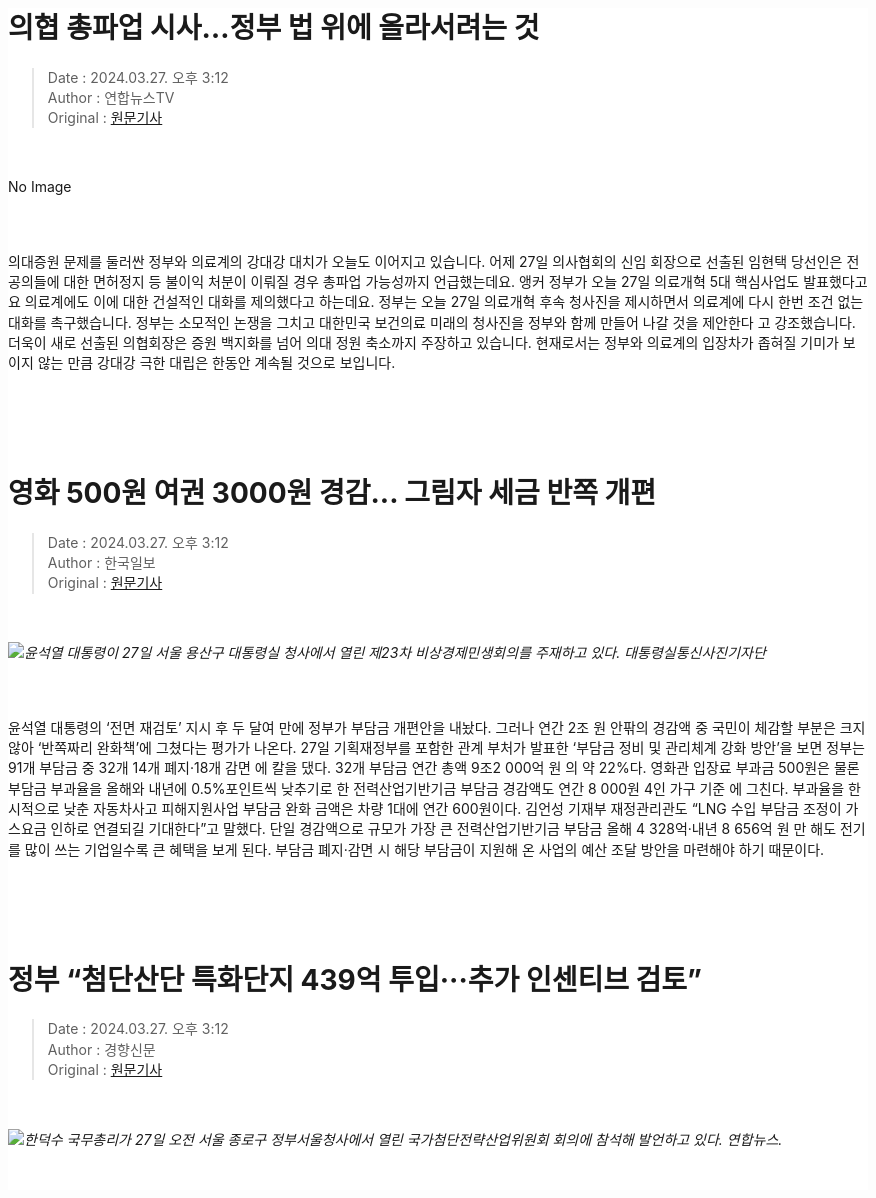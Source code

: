   
# 의협 총파업 시사…정부 법 위에 올라서려는 것  
  
> Date : 2024.03.27. 오후 3:12  
> Author : 연합뉴스TV  
> Original : [원문기사](https://n.news.naver.com/mnews/article/422/0000652012?sid=101)  
<br/>  
  
No Image  
<br/><br/>  
  
의대증원 문제를 둘러싼 정부와 의료계의 강대강 대치가 오늘도 이어지고 있습니다.
어제 27일 의사협회의 신임 회장으로 선출된 임현택 당선인은 전공의들에 대한 면허정지 등 불이익 처분이 이뤄질 경우 총파업 가능성까지 언급했는데요.
앵커 정부가 오늘 27일 의료개혁 5대 핵심사업도 발표했다고요 의료계에도 이에 대한 건설적인 대화를 제의했다고 하는데요.
정부는 오늘 27일 의료개혁 후속 청사진을 제시하면서 의료계에 다시 한번 조건 없는 대화를 촉구했습니다.
정부는 소모적인 논쟁을 그치고 대한민국 보건의료 미래의 청사진을 정부와 함께 만들어 나갈 것을 제안한다 고 강조했습니다.
더욱이 새로 선출된 의협회장은 증원 백지화를 넘어 의대 정원 축소까지 주장하고 있습니다.
현재로서는 정부와 의료계의 입장차가 좁혀질 기미가 보이지 않는 만큼 강대강 극한 대립은 한동안 계속될 것으로 보입니다.  
<br/><br/><br/>  

  
# 영화 500원 여권 3000원 경감... 그림자 세금 반쪽 개편  
  
> Date : 2024.03.27. 오후 3:12  
> Author : 한국일보  
> Original : [원문기사](https://n.news.naver.com/mnews/article/469/0000792747?sid=101)  
<br/>  
  
<img src="https://imgnews.pstatic.net/image/469/2024/03/27/0000792747_001_20240327151201620.jpg?type=w647" id="img1"></img><em class="img_desc">윤석열 대통령이 27일 서울 용산구 대통령실 청사에서 열린 제23차 비상경제민생회의를 주재하고 있다. 대통령실통신사진기자단</em>  
<br/><br/>  
  
윤석열 대통령의 ‘전면 재검토’ 지시 후 두 달여 만에 정부가 부담금 개편안을 내놨다.
그러나 연간 2조 원 안팎의 경감액 중 국민이 체감할 부분은 크지 않아 ‘반쪽짜리 완화책’에 그쳤다는 평가가 나온다.
27일 기획재정부를 포함한 관계 부처가 발표한 ‘부담금 정비 및 관리체계 강화 방안’을 보면 정부는 91개 부담금 중 32개 14개 폐지‧18개 감면 에 칼을 댔다.
32개 부담금 연간 총액 9조2 000억 원 의 약 22%다.
영화관 입장료 부과금 500원은 물론 부담금 부과율을 올해와 내년에 0.5%포인트씩 낮추기로 한 전력산업기반기금 부담금 경감액도 연간 8 000원 4인 가구 기준 에 그친다.
부과율을 한시적으로 낮춘 자동차사고 피해지원사업 부담금 완화 금액은 차량 1대에 연간 600원이다.
김언성 기재부 재정관리관도 “LNG 수입 부담금 조정이 가스요금 인하로 연결되길 기대한다”고 말했다.
단일 경감액으로 규모가 가장 큰 전력산업기반기금 부담금 올해 4 328억‧내년 8 656억 원 만 해도 전기를 많이 쓰는 기업일수록 큰 혜택을 보게 된다.
부담금 폐지‧감면 시 해당 부담금이 지원해 온 사업의 예산 조달 방안을 마련해야 하기 때문이다.  
<br/><br/><br/>  

  
# 정부 “첨단산단 특화단지 439억 투입···추가 인센티브 검토”  
  
> Date : 2024.03.27. 오후 3:12  
> Author : 경향신문  
> Original : [원문기사](https://n.news.naver.com/mnews/article/032/0003287089?sid=101)  
<br/>  
  
<img src="https://imgnews.pstatic.net/image/032/2024/03/27/0003287089_001_20240327151201124.jpg?type=w647" id="img1"></img><em class="img_desc">한덕수 국무총리가 27일 오전 서울 종로구 정부서울청사에서 열린 국가첨단전략산업위원회 회의에 참석해 발언하고 있다. 연합뉴스.</em>  
<br/><br/>  
  